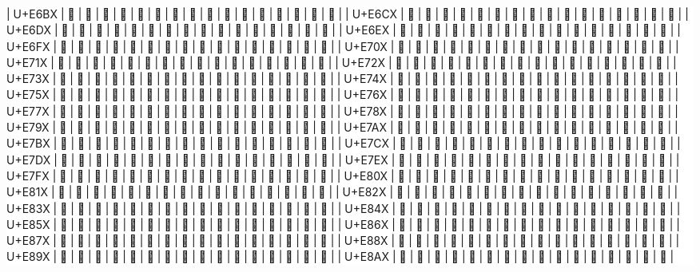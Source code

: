 | U+E6BX | &#xE6B0; | &#xE6B1; | &#xE6B2; | &#xE6B3; | &#xE6B4; | &#xE6B5; | &#xE6B6; | &#xE6B7; | &#xE6B8; | &#xE6B9; | &#xE6BA; | &#xE6BB; | &#xE6BC; | &#xE6BD; | &#xE6BE; | &#xE6BF; |
| U+E6CX | &#xE6C0; | &#xE6C1; | &#xE6C2; | &#xE6C3; | &#xE6C4; | &#xE6C5; | &#xE6C6; | &#xE6C7; | &#xE6C8; | &#xE6C9; | &#xE6CA; | &#xE6CB; | &#xE6CC; | &#xE6CD; | &#xE6CE; | &#xE6CF; |
| U+E6DX | &#xE6D0; | &#xE6D1; | &#xE6D2; | &#xE6D3; | &#xE6D4; | &#xE6D5; | &#xE6D6; | &#xE6D7; | &#xE6D8; | &#xE6D9; | &#xE6DA; | &#xE6DB; | &#xE6DC; | &#xE6DD; | &#xE6DE; | &#xE6DF; |
| U+E6EX | &#xE6E0; | &#xE6E1; | &#xE6E2; | &#xE6E3; | &#xE6E4; | &#xE6E5; | &#xE6E6; | &#xE6E7; | &#xE6E8; | &#xE6E9; | &#xE6EA; | &#xE6EB; | &#xE6EC; | &#xE6ED; | &#xE6EE; | &#xE6EF; |
| U+E6FX | &#xE6F0; | &#xE6F1; | &#xE6F2; | &#xE6F3; | &#xE6F4; | &#xE6F5; | &#xE6F6; | &#xE6F7; | &#xE6F8; | &#xE6F9; | &#xE6FA; | &#xE6FB; | &#xE6FC; | &#xE6FD; | &#xE6FE; | &#xE6FF; |
| U+E70X | &#xE700; | &#xE701; | &#xE702; | &#xE703; | &#xE704; | &#xE705; | &#xE706; | &#xE707; | &#xE708; | &#xE709; | &#xE70A; | &#xE70B; | &#xE70C; | &#xE70D; | &#xE70E; | &#xE70F; |
| U+E71X | &#xE710; | &#xE711; | &#xE712; | &#xE713; | &#xE714; | &#xE715; | &#xE716; | &#xE717; | &#xE718; | &#xE719; | &#xE71A; | &#xE71B; | &#xE71C; | &#xE71D; | &#xE71E; | &#xE71F; |
| U+E72X | &#xE720; | &#xE721; | &#xE722; | &#xE723; | &#xE724; | &#xE725; | &#xE726; | &#xE727; | &#xE728; | &#xE729; | &#xE72A; | &#xE72B; | &#xE72C; | &#xE72D; | &#xE72E; | &#xE72F; |
| U+E73X | &#xE730; | &#xE731; | &#xE732; | &#xE733; | &#xE734; | &#xE735; | &#xE736; | &#xE737; | &#xE738; | &#xE739; | &#xE73A; | &#xE73B; | &#xE73C; | &#xE73D; | &#xE73E; | &#xE73F; |
| U+E74X | &#xE740; | &#xE741; | &#xE742; | &#xE743; | &#xE744; | &#xE745; | &#xE746; | &#xE747; | &#xE748; | &#xE749; | &#xE74A; | &#xE74B; | &#xE74C; | &#xE74D; | &#xE74E; | &#xE74F; |
| U+E75X | &#xE750; | &#xE751; | &#xE752; | &#xE753; | &#xE754; | &#xE755; | &#xE756; | &#xE757; | &#xE758; | &#xE759; | &#xE75A; | &#xE75B; | &#xE75C; | &#xE75D; | &#xE75E; | &#xE75F; |
| U+E76X | &#xE760; | &#xE761; | &#xE762; | &#xE763; | &#xE764; | &#xE765; | &#xE766; | &#xE767; | &#xE768; | &#xE769; | &#xE76A; | &#xE76B; | &#xE76C; | &#xE76D; | &#xE76E; | &#xE76F; |
| U+E77X | &#xE770; | &#xE771; | &#xE772; | &#xE773; | &#xE774; | &#xE775; | &#xE776; | &#xE777; | &#xE778; | &#xE779; | &#xE77A; | &#xE77B; | &#xE77C; | &#xE77D; | &#xE77E; | &#xE77F; |
| U+E78X | &#xE780; | &#xE781; | &#xE782; | &#xE783; | &#xE784; | &#xE785; | &#xE786; | &#xE787; | &#xE788; | &#xE789; | &#xE78A; | &#xE78B; | &#xE78C; | &#xE78D; | &#xE78E; | &#xE78F; |
| U+E79X | &#xE790; | &#xE791; | &#xE792; | &#xE793; | &#xE794; | &#xE795; | &#xE796; | &#xE797; | &#xE798; | &#xE799; | &#xE79A; | &#xE79B; | &#xE79C; | &#xE79D; | &#xE79E; | &#xE79F; |
| U+E7AX | &#xE7A0; | &#xE7A1; | &#xE7A2; | &#xE7A3; | &#xE7A4; | &#xE7A5; | &#xE7A6; | &#xE7A7; | &#xE7A8; | &#xE7A9; | &#xE7AA; | &#xE7AB; | &#xE7AC; | &#xE7AD; | &#xE7AE; | &#xE7AF; |
| U+E7BX | &#xE7B0; | &#xE7B1; | &#xE7B2; | &#xE7B3; | &#xE7B4; | &#xE7B5; | &#xE7B6; | &#xE7B7; | &#xE7B8; | &#xE7B9; | &#xE7BA; | &#xE7BB; | &#xE7BC; | &#xE7BD; | &#xE7BE; | &#xE7BF; |
| U+E7CX | &#xE7C0; | &#xE7C1; | &#xE7C2; | &#xE7C3; | &#xE7C4; | &#xE7C5; | &#xE7C6; | &#xE7C7; | &#xE7C8; | &#xE7C9; | &#xE7CA; | &#xE7CB; | &#xE7CC; | &#xE7CD; | &#xE7CE; | &#xE7CF; |
| U+E7DX | &#xE7D0; | &#xE7D1; | &#xE7D2; | &#xE7D3; | &#xE7D4; | &#xE7D5; | &#xE7D6; | &#xE7D7; | &#xE7D8; | &#xE7D9; | &#xE7DA; | &#xE7DB; | &#xE7DC; | &#xE7DD; | &#xE7DE; | &#xE7DF; |
| U+E7EX | &#xE7E0; | &#xE7E1; | &#xE7E2; | &#xE7E3; | &#xE7E4; | &#xE7E5; | &#xE7E6; | &#xE7E7; | &#xE7E8; | &#xE7E9; | &#xE7EA; | &#xE7EB; | &#xE7EC; | &#xE7ED; | &#xE7EE; | &#xE7EF; |
| U+E7FX | &#xE7F0; | &#xE7F1; | &#xE7F2; | &#xE7F3; | &#xE7F4; | &#xE7F5; | &#xE7F6; | &#xE7F7; | &#xE7F8; | &#xE7F9; | &#xE7FA; | &#xE7FB; | &#xE7FC; | &#xE7FD; | &#xE7FE; | &#xE7FF; |
| U+E80X | &#xE800; | &#xE801; | &#xE802; | &#xE803; | &#xE804; | &#xE805; | &#xE806; | &#xE807; | &#xE808; | &#xE809; | &#xE80A; | &#xE80B; | &#xE80C; | &#xE80D; | &#xE80E; | &#xE80F; |
| U+E81X | &#xE810; | &#xE811; | &#xE812; | &#xE813; | &#xE814; | &#xE815; | &#xE816; | &#xE817; | &#xE818; | &#xE819; | &#xE81A; | &#xE81B; | &#xE81C; | &#xE81D; | &#xE81E; | &#xE81F; |
| U+E82X | &#xE820; | &#xE821; | &#xE822; | &#xE823; | &#xE824; | &#xE825; | &#xE826; | &#xE827; | &#xE828; | &#xE829; | &#xE82A; | &#xE82B; | &#xE82C; | &#xE82D; | &#xE82E; | &#xE82F; |
| U+E83X | &#xE830; | &#xE831; | &#xE832; | &#xE833; | &#xE834; | &#xE835; | &#xE836; | &#xE837; | &#xE838; | &#xE839; | &#xE83A; | &#xE83B; | &#xE83C; | &#xE83D; | &#xE83E; | &#xE83F; |
| U+E84X | &#xE840; | &#xE841; | &#xE842; | &#xE843; | &#xE844; | &#xE845; | &#xE846; | &#xE847; | &#xE848; | &#xE849; | &#xE84A; | &#xE84B; | &#xE84C; | &#xE84D; | &#xE84E; | &#xE84F; |
| U+E85X | &#xE850; | &#xE851; | &#xE852; | &#xE853; | &#xE854; | &#xE855; | &#xE856; | &#xE857; | &#xE858; | &#xE859; | &#xE85A; | &#xE85B; | &#xE85C; | &#xE85D; | &#xE85E; | &#xE85F; |
| U+E86X | &#xE860; | &#xE861; | &#xE862; | &#xE863; | &#xE864; | &#xE865; | &#xE866; | &#xE867; | &#xE868; | &#xE869; | &#xE86A; | &#xE86B; | &#xE86C; | &#xE86D; | &#xE86E; | &#xE86F; |
| U+E87X | &#xE870; | &#xE871; | &#xE872; | &#xE873; | &#xE874; | &#xE875; | &#xE876; | &#xE877; | &#xE878; | &#xE879; | &#xE87A; | &#xE87B; | &#xE87C; | &#xE87D; | &#xE87E; | &#xE87F; |
| U+E88X | &#xE880; | &#xE881; | &#xE882; | &#xE883; | &#xE884; | &#xE885; | &#xE886; | &#xE887; | &#xE888; | &#xE889; | &#xE88A; | &#xE88B; | &#xE88C; | &#xE88D; | &#xE88E; | &#xE88F; |
| U+E89X | &#xE890; | &#xE891; | &#xE892; | &#xE893; | &#xE894; | &#xE895; | &#xE896; | &#xE897; | &#xE898; | &#xE899; | &#xE89A; | &#xE89B; | &#xE89C; | &#xE89D; | &#xE89E; | &#xE89F; |
| U+E8AX | &#xE8A0; | &#xE8A1; | &#xE8A2; | &#xE8A3; | &#xE8A4; | &#xE8A5; | &#xE8A6; | &#xE8A7; | &#xE8A8; | &#xE8A9; | &#xE8AA; | &#xE8AB; | &#xE8AC; | &#xE8AD; | &#xE8AE; | &#xE8AF; |
